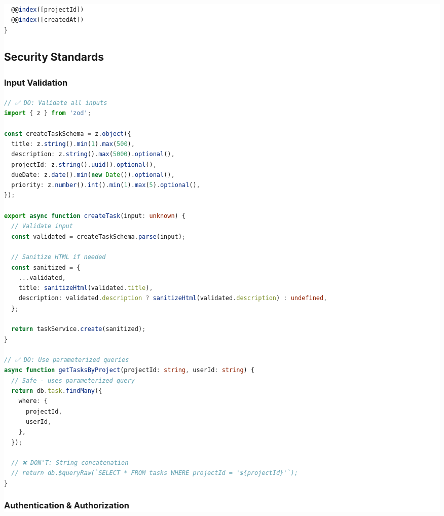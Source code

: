 ```typescript
  @@index([projectId])
  @@index([createdAt])
}
```

## Security Standards

### Input Validation

```typescript
// ✅ DO: Validate all inputs
import { z } from 'zod';

const createTaskSchema = z.object({
  title: z.string().min(1).max(500),
  description: z.string().max(5000).optional(),
  projectId: z.string().uuid().optional(),
  dueDate: z.date().min(new Date()).optional(),
  priority: z.number().int().min(1).max(5).optional(),
});

export async function createTask(input: unknown) {
  // Validate input
  const validated = createTaskSchema.parse(input);
  
  // Sanitize HTML if needed
  const sanitized = {
    ...validated,
    title: sanitizeHtml(validated.title),
    description: validated.description ? sanitizeHtml(validated.description) : undefined,
  };
  
  return taskService.create(sanitized);
}

// ✅ DO: Use parameterized queries
async function getTasksByProject(projectId: string, userId: string) {
  // Safe - uses parameterized query
  return db.task.findMany({
    where: {
      projectId,
      userId,
    },
  });
  
  // ❌ DON'T: String concatenation
  // return db.$queryRaw(`SELECT * FROM tasks WHERE projectId = '${projectId}'`);
}
```

### Authentication & Authorization
